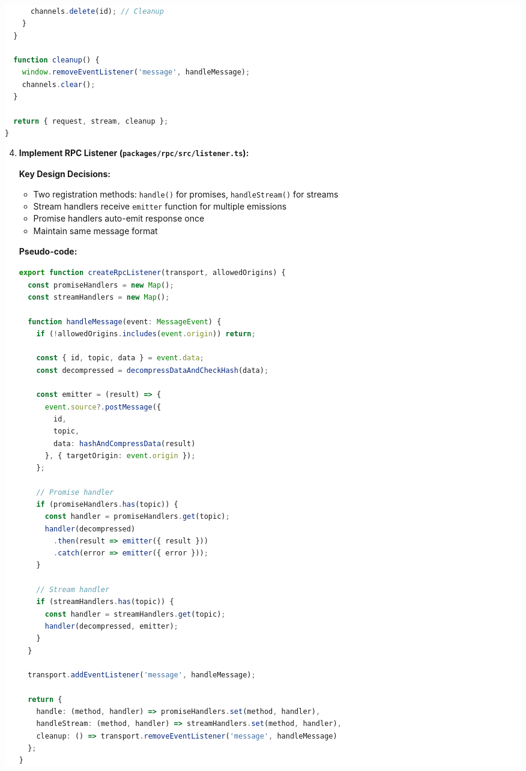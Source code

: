    ```typescript
         channels.delete(id); // Cleanup
       }
     }

     function cleanup() {
       window.removeEventListener('message', handleMessage);
       channels.clear();
     }

     return { request, stream, cleanup };
   }
   ```

4. **Implement RPC Listener (`packages/rpc/src/listener.ts`):**

   **Key Design Decisions:**
   - Two registration methods: `handle()` for promises, `handleStream()` for streams
   - Stream handlers receive `emitter` function for multiple emissions
   - Promise handlers auto-emit response once
   - Maintain same message format

   **Pseudo-code:**
   ```typescript
   export function createRpcListener(transport, allowedOrigins) {
     const promiseHandlers = new Map();
     const streamHandlers = new Map();

     function handleMessage(event: MessageEvent) {
       if (!allowedOrigins.includes(event.origin)) return;

       const { id, topic, data } = event.data;
       const decompressed = decompressDataAndCheckHash(data);

       const emitter = (result) => {
         event.source?.postMessage({
           id,
           topic,
           data: hashAndCompressData(result)
         }, { targetOrigin: event.origin });
       };

       // Promise handler
       if (promiseHandlers.has(topic)) {
         const handler = promiseHandlers.get(topic);
         handler(decompressed)
           .then(result => emitter({ result }))
           .catch(error => emitter({ error }));
       }

       // Stream handler
       if (streamHandlers.has(topic)) {
         const handler = streamHandlers.get(topic);
         handler(decompressed, emitter);
       }
     }

     transport.addEventListener('message', handleMessage);

     return {
       handle: (method, handler) => promiseHandlers.set(method, handler),
       handleStream: (method, handler) => streamHandlers.set(method, handler),
       cleanup: () => transport.removeEventListener('message', handleMessage)
     };
   }
   ```